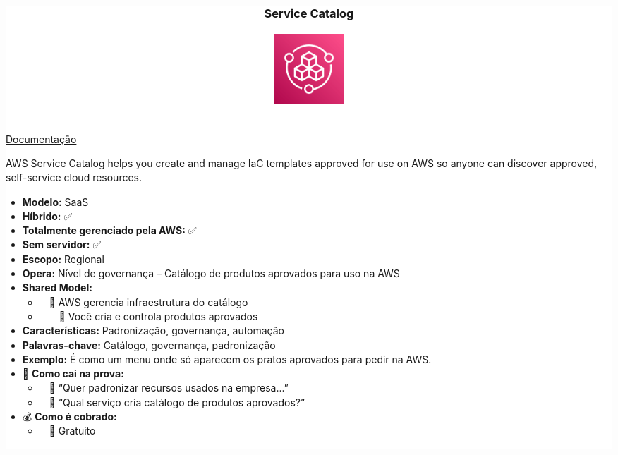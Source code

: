 
<div align="center">
  <h3>Service Catalog</h3>
  <img src="../assets/gerenciamento-e-governanca/Service Catalog.png" alt="img" width="100"><br>
</div><br>

[Documentação](https://aws.amazon.com/pt/servicecatalog/)

AWS Service Catalog helps you create and manage IaC templates approved for use on AWS so anyone can discover approved, self-service cloud resources.

- **Modelo:** SaaS
- **Híbrido:** ✅
- **Totalmente gerenciado pela AWS:** ✅
- **Sem servidor:** ✅
- **Escopo:** Regional
- **Opera:** Nível de governança – Catálogo de produtos aprovados para uso na AWS
- **Shared Model:**
  -  🔹 AWS gerencia infraestrutura do catálogo
  -   🔹 Você cria e controla produtos aprovados
- **Características:** Padronização, governança, automação
- **Palavras-chave:** Catálogo, governança, padronização
- **Exemplo:** É como um menu onde só aparecem os pratos aprovados para pedir na AWS.
- 📝 **Como cai na prova:**
  -  🔹 “Quer padronizar recursos usados na empresa...”
  -  🔹 “Qual serviço cria catálogo de produtos aprovados?”
- 💰 **Como é cobrado:**
  -  🔹 Gratuito

---